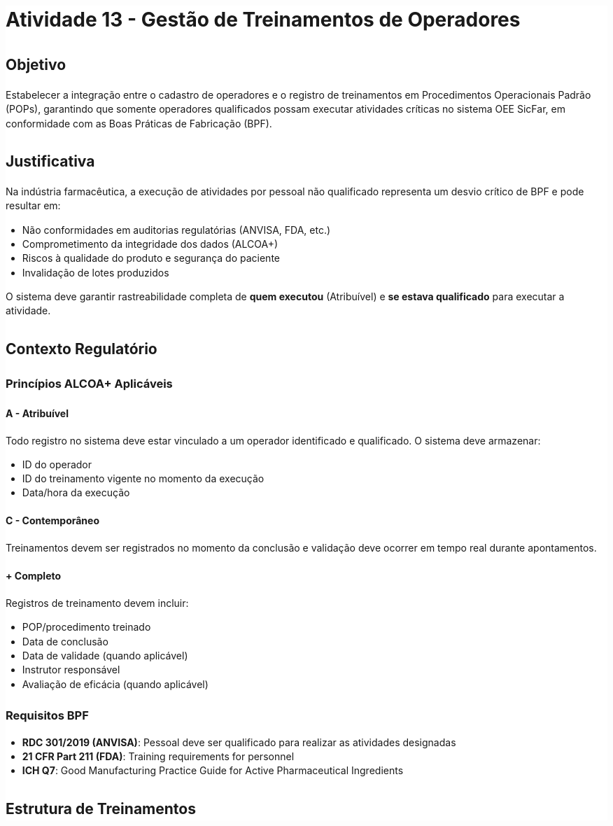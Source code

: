 # Atividade 13 - Gestão de Treinamentos de Operadores

## Objetivo
Estabelecer a integração entre o cadastro de operadores e o registro de treinamentos em Procedimentos Operacionais Padrão (POPs), garantindo que somente operadores qualificados possam executar atividades críticas no sistema OEE SicFar, em conformidade com as Boas Práticas de Fabricação (BPF).

## Justificativa
Na indústria farmacêutica, a execução de atividades por pessoal não qualificado representa um desvio crítico de BPF e pode resultar em:
- Não conformidades em auditorias regulatórias (ANVISA, FDA, etc.)
- Comprometimento da integridade dos dados (ALCOA+)
- Riscos à qualidade do produto e segurança do paciente
- Invalidação de lotes produzidos

O sistema deve garantir rastreabilidade completa de **quem executou** (Atribuível) e **se estava qualificado** para executar a atividade.

## Contexto Regulatório

### Princípios ALCOA+ Aplicáveis

#### A - Atribuível
Todo registro no sistema deve estar vinculado a um operador identificado e qualificado. O sistema deve armazenar:
- ID do operador
- ID do treinamento vigente no momento da execução
- Data/hora da execução

#### C - Contemporâneo
Treinamentos devem ser registrados no momento da conclusão e validação deve ocorrer em tempo real durante apontamentos.

#### + Completo
Registros de treinamento devem incluir:
- POP/procedimento treinado
- Data de conclusão
- Data de validade (quando aplicável)
- Instrutor responsável
- Avaliação de eficácia (quando aplicável)

### Requisitos BPF
- **RDC 301/2019 (ANVISA)**: Pessoal deve ser qualificado para realizar as atividades designadas
- **21 CFR Part 211 (FDA)**: Training requirements for personnel
- **ICH Q7**: Good Manufacturing Practice Guide for Active Pharmaceutical Ingredients

## Estrutura de Treinamentos
